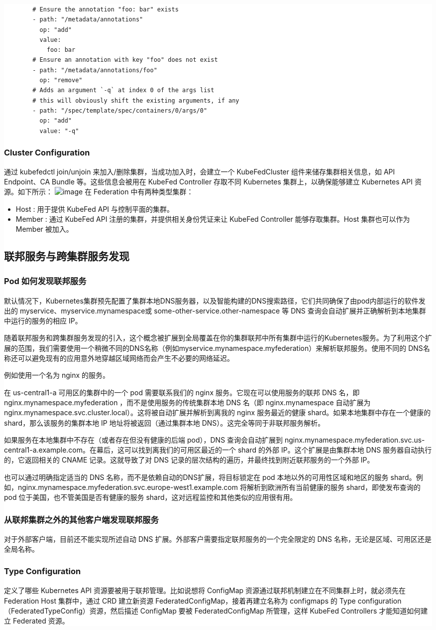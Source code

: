 ```
        # Ensure the annotation "foo: bar" exists
        - path: "/metadata/annotations"
          op: "add"
          value:
            foo: bar
        # Ensure an annotation with key "foo" does not exist
        - path: "/metadata/annotations/foo"
          op: "remove"
        # Adds an argument `-q` at index 0 of the args list
        # this will obviously shift the existing arguments, if any
        - path: "/spec/template/spec/containers/0/args/0"
          op: "add"
          value: "-q"
```

### Cluster Configuration
通过 kubefedctl join/unjoin 来加入/删除集群，当成功加入时，会建立一个 KubeFedCluster 组件来储存集群相关信息，如 API Endpoint、CA Bundle 等。这些信息会被用在 KubeFed Controller 存取不同 Kubernetes 集群上，以确保能够建立 Kubernetes API 资源。如下所示：
![image](https://open-native.obs.cn-north-4.myhuaweicloud.com/sync-controller.png)
在 Federation 中有两种类型集群：
- Host : 用于提供 KubeFed API 与控制平面的集群。
- Member : 通过 KubeFed API 注册的集群，并提供相关身份凭证来让 KubeFed Controller 能够存取集群。Host 集群也可以作为 Member 被加入。

## 联邦服务与跨集群服务发现
### Pod 如何发现联邦服务
默认情况下，Kubernetes集群预先配置了集群本地DNS服务器，以及智能构建的DNS搜索路径，它们共同确保了由pod内部运行的软件发出的 myservice、myservice.mynamespace或 some-other-service.other-namespace 等 DNS 查询会自动扩展并正确解析到本地集群中运行的服务的相应 IP。

随着联邦服务和跨集群服务发现的引入，这个概念被扩展到全局覆盖在你的集群联邦中所有集群中运行的Kubernetes服务。为了利用这个扩展的范围，我们需要使用一个稍微不同的DNS名称（例如myservice.mynamespace.myfederation）来解析联邦服务。使用不同的 DNS名称还可以避免现有的应用意外地穿越区域网络而会产生不必要的网络延迟。

例如使用一个名为 nginx 的服务。

在 us-central1-a 可用区的集群中的一个 pod 需要联系我们的 nginx 服务。它现在可以使用服务的联邦 DNS 名，即 nginx.mynamespace.myfederation ，而不是使用服务的传统集群本地 DNS 名（即 nginx.mynamespace 自动扩展为 nginx.mynamespace.svc.cluster.local）。这将被自动扩展并解析到离我的 nginx 服务最近的健康 shard。如果本地集群中存在一个健康的 shard，那么该服务的集群本地 IP 地址将被返回（通过集群本地 DNS）。这完全等同于非联邦服务解析。

如果服务在本地集群中不存在（或者存在但没有健康的后端 pod），DNS 查询会自动扩展到 nginx.mynamespace.myfederation.svc.us-central1-a.example.com。在幕后，这可以找到离我们的可用区最近的一个 shard 的外部 IP。这个扩展是由集群本地 DNS 服务器自动执行的，它返回相关的 CNAME 记录。这就导致了对 DNS 记录的层次结构的遍历，并最终找到附近联邦服务的一个外部 IP。

也可以通过明确指定适当的 DNS 名称，而不是依赖自动的DNS扩展，将目标锁定在 pod 本地以外的可用性区域和地区的服务 shard。例如，nginx.mynamespace.myfederation.svc.europe-west1.example.com 将解析到欧洲所有当前健康的服务 shard，即使发布查询的 pod 位于美国，也不管美国是否有健康的服务 shard，这对远程监控和其他类似的应用很有用。

### 从联邦集群之外的其他客户端发现联邦服务
对于外部客户端，目前还不能实现所述自动 DNS 扩展。外部客户需要指定联邦服务的一个完全限定的 DNS 名称，无论是区域、可用区还是全局名称。



### Type Configuration
定义了哪些 Kubernetes API 资源要被用于联邦管理。比如说想将 ConfigMap 资源通过联邦机制建立在不同集群上时，就必须先在 Federation Host 集群中，通过 CRD 建立新资源 FederatedConfigMap，接着再建立名称为 configmaps 的 Type configuration（FederatedTypeConfig）资源，然后描述 ConfigMap 要被 FederatedConfigMap 所管理，这样 KubeFed Controllers 才能知道如何建立 Federated 资源。
